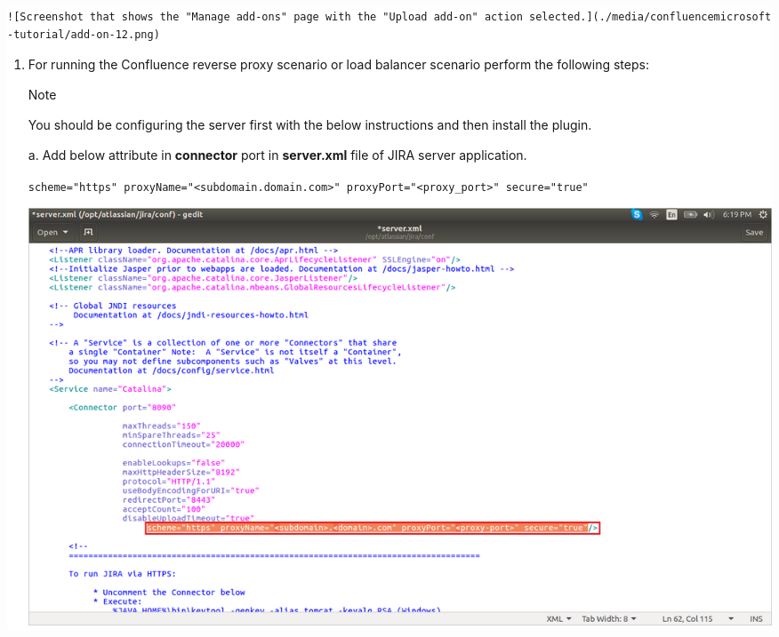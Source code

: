     ![Screenshot that shows the "Manage add-ons" page with the "Upload add-on" action selected.](./media/confluencemicrosoft-tutorial/add-on-12.png)

1. For running the Confluence reverse proxy scenario or load balancer scenario perform the following steps:

    > [!NOTE]
    > You should be configuring the server first with the below instructions and then install the plugin.

    a. Add below attribute in **connector** port in **server.xml** file of JIRA server application.

    `scheme="https" proxyName="<subdomain.domain.com>" proxyPort="<proxy_port>" secure="true"`

    ![Screenshot that shows the "server.xml" file with the attribute added to the "connector" port.](./media/confluencemicrosoft-tutorial/reverse-proxy-1.png)
